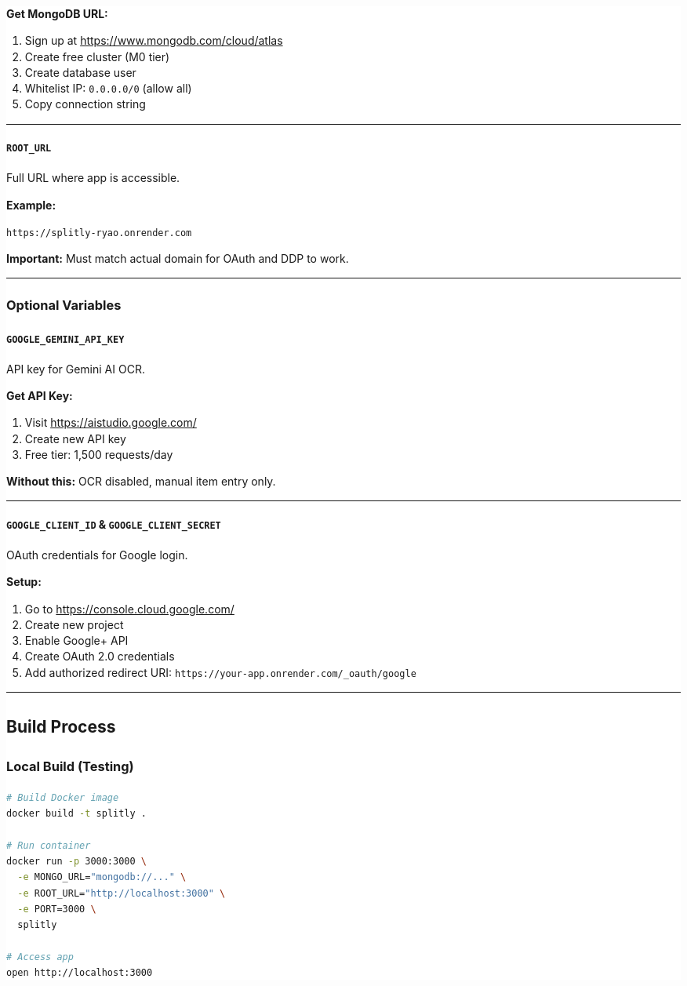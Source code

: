 **Get MongoDB URL:**
1. Sign up at https://www.mongodb.com/cloud/atlas
2. Create free cluster (M0 tier)
3. Create database user
4. Whitelist IP: `0.0.0.0/0` (allow all)
5. Copy connection string

---

#### `ROOT_URL`

Full URL where app is accessible.

**Example:**
```
https://splitly-ryao.onrender.com
```

**Important:** Must match actual domain for OAuth and DDP to work.

---

### Optional Variables

#### `GOOGLE_GEMINI_API_KEY`

API key for Gemini AI OCR.

**Get API Key:**
1. Visit https://aistudio.google.com/
2. Create new API key
3. Free tier: 1,500 requests/day

**Without this:** OCR disabled, manual item entry only.

---

#### `GOOGLE_CLIENT_ID` & `GOOGLE_CLIENT_SECRET`

OAuth credentials for Google login.

**Setup:**
1. Go to https://console.cloud.google.com/
2. Create new project
3. Enable Google+ API
4. Create OAuth 2.0 credentials
5. Add authorized redirect URI: `https://your-app.onrender.com/_oauth/google`

---

## Build Process

### Local Build (Testing)

```bash
# Build Docker image
docker build -t splitly .

# Run container
docker run -p 3000:3000 \
  -e MONGO_URL="mongodb://..." \
  -e ROOT_URL="http://localhost:3000" \
  -e PORT=3000 \
  splitly

# Access app
open http://localhost:3000
```
